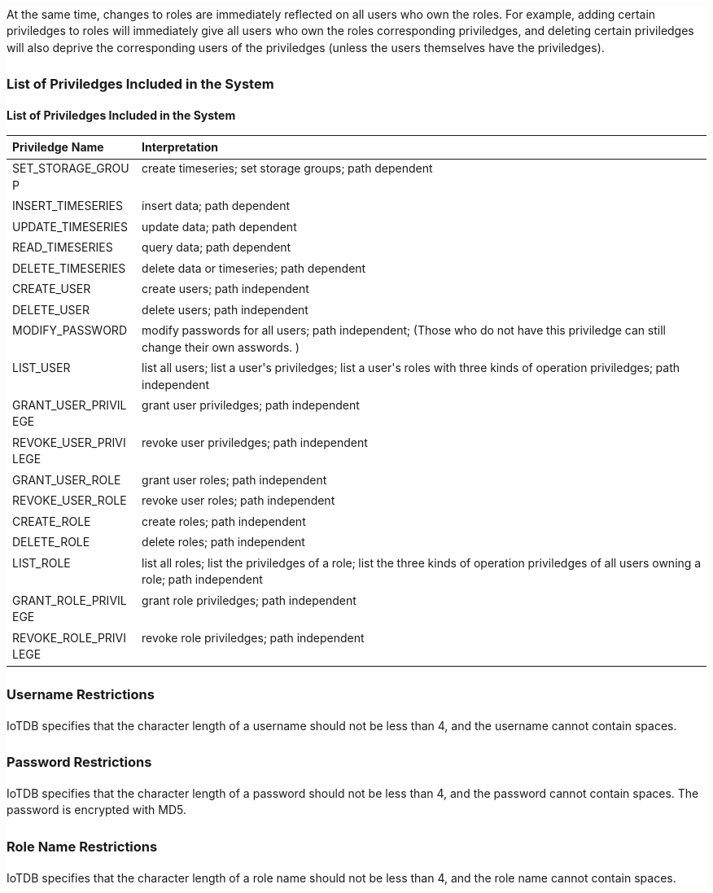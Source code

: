At the same time, changes to roles are immediately reflected on all users who own the roles. For example, adding certain priviledges to roles will immediately give all users who own the roles corresponding priviledges, and deleting certain priviledges will also deprive the corresponding users of the priviledges (unless the users themselves have the priviledges).

### List of Priviledges Included in the System

**List of Priviledges Included in the System**


|Priviledge Name|Interpretation|
|:---|:---|
|SET\_STORAGE\_GROUP|create timeseries; set storage groups; path dependent|
|INSERT\_TIMESERIES|insert data; path dependent|
|UPDATE\_TIMESERIES|update data; path dependent|
|READ\_TIMESERIES|query data; path dependent|
|DELETE\_TIMESERIES|delete data or timeseries; path dependent|
|CREATE\_USER|create users; path independent|
|DELETE\_USER|delete users; path independent|
|MODIFY\_PASSWORD|modify passwords for all users; path independent; (Those who do not have this priviledge can still change their own asswords. )|
|LIST\_USER|list all users; list a user's priviledges; list a user's roles with three kinds of operation priviledges; path independent|
|GRANT\_USER\_PRIVILEGE|grant user priviledges; path independent|
|REVOKE\_USER\_PRIVILEGE|revoke user priviledges; path independent|
|GRANT\_USER\_ROLE|grant user roles; path independent|
|REVOKE\_USER\_ROLE|revoke user roles; path independent|
|CREATE\_ROLE|create roles; path independent|
|DELETE\_ROLE|delete roles; path independent|
|LIST\_ROLE|list all roles; list the priviledges of a role; list the three kinds of operation priviledges of all users owning a role; path independent|
|GRANT\_ROLE\_PRIVILEGE|grant role priviledges; path independent|
|REVOKE\_ROLE\_PRIVILEGE|revoke role priviledges; path independent|
### Username Restrictions

IoTDB specifies that the character length of a username should not be less than 4, and the username cannot contain spaces.
### Password Restrictions

IoTDB specifies that the character length of a password should not be less than 4, and the password cannot contain spaces. The password is encrypted with MD5.
### Role Name Restrictions

IoTDB specifies that the character length of a role name should not be less than 4, and the role name cannot contain spaces.
